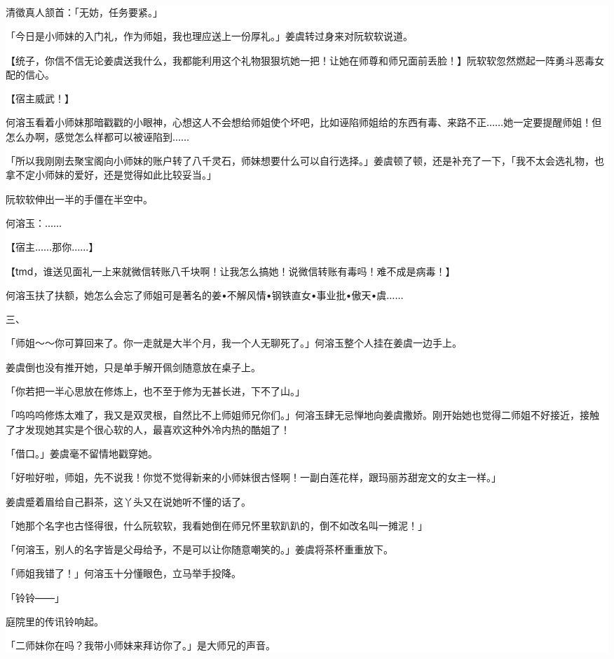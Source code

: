 清徵真人颔首：「无妨，任务要紧。」


「今日是小师妹的入门礼，作为师姐，我也理应送上一份厚礼。」姜虞转过身来对阮软软说道。


【统子，你信不信无论姜虞送我什么，我都能利用这个礼物狠狠坑她一把！让她在师尊和师兄面前丢脸！】阮软软忽然燃起一阵勇斗恶毒女配的信心。


【宿主威武！】


何溶玉看着小师妹那暗戳戳的小眼神，心想这人不会想给师姐使个坏吧，比如诬陷师姐给的东西有毒、来路不正……她一定要提醒师姐！但怎么办啊，感觉怎么样都可以被诬陷到……


「所以我刚刚去聚宝阁向小师妹的账户转了八千灵石，师妹想要什么可以自行选择。」姜虞顿了顿，还是补充了一下，「我不太会选礼物，也拿不定小师妹的爱好，还是觉得如此比较妥当。」


阮软软伸出一半的手僵在半空中。


何溶玉：……


【宿主……那你……】


【tmd，谁送见面礼一上来就微信转账八千块啊！让我怎么搞她！说微信转账有毒吗！难不成是病毒！】


何溶玉扶了扶额，她怎么会忘了师姐可是著名的姜•不解风情•钢铁直女•事业批•傲天•虞……


三、


「师姐～～你可算回来了。你一走就是大半个月，我一个人无聊死了。」何溶玉整个人挂在姜虞一边手上。


姜虞倒也没有推开她，只是单手解开佩剑随意放在桌子上。


「你若把一半心思放在修炼上，也不至于修为无甚长进，下不了山。」


「呜呜呜修炼太难了，我又是双灵根，自然比不上师姐师兄你们。」何溶玉肆无忌惮地向姜虞撒娇。刚开始她也觉得二师姐不好接近，接触了才发现她其实是个很心软的人，最喜欢这种外冷内热的酷姐了！


「借口。」姜虞毫不留情地戳穿她。


「好啦好啦，师姐，先不说我！你觉不觉得新来的小师妹很古怪啊！一副白莲花样，跟玛丽苏甜宠文的女主一样。」


姜虞蹙着眉给自己斟茶，这丫头又在说她听不懂的话了。


「她那个名字也古怪得很，什么阮软软，我看她倒在师兄怀里软趴趴的，倒不如改名叫一摊泥！」


「何溶玉，别人的名字皆是父母给予，不是可以让你随意嘲笑的。」姜虞将茶杯重重放下。


「师姐我错了！」何溶玉十分懂眼色，立马举手投降。


「铃铃——」


庭院里的传讯铃响起。


「二师妹你在吗？我带小师妹来拜访你了。」是大师兄的声音。
